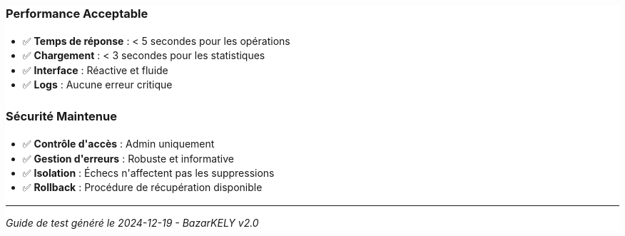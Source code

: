 ### **Performance Acceptable**
- ✅ **Temps de réponse** : < 5 secondes pour les opérations
- ✅ **Chargement** : < 3 secondes pour les statistiques
- ✅ **Interface** : Réactive et fluide
- ✅ **Logs** : Aucune erreur critique

### **Sécurité Maintenue**
- ✅ **Contrôle d'accès** : Admin uniquement
- ✅ **Gestion d'erreurs** : Robuste et informative
- ✅ **Isolation** : Échecs n'affectent pas les suppressions
- ✅ **Rollback** : Procédure de récupération disponible

---

*Guide de test généré le 2024-12-19 - BazarKELY v2.0*


